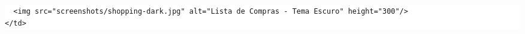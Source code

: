       <img src="screenshots/shopping-dark.jpg" alt="Lista de Compras - Tema Escuro" height="300"/>
    </td>
  </tr>
  